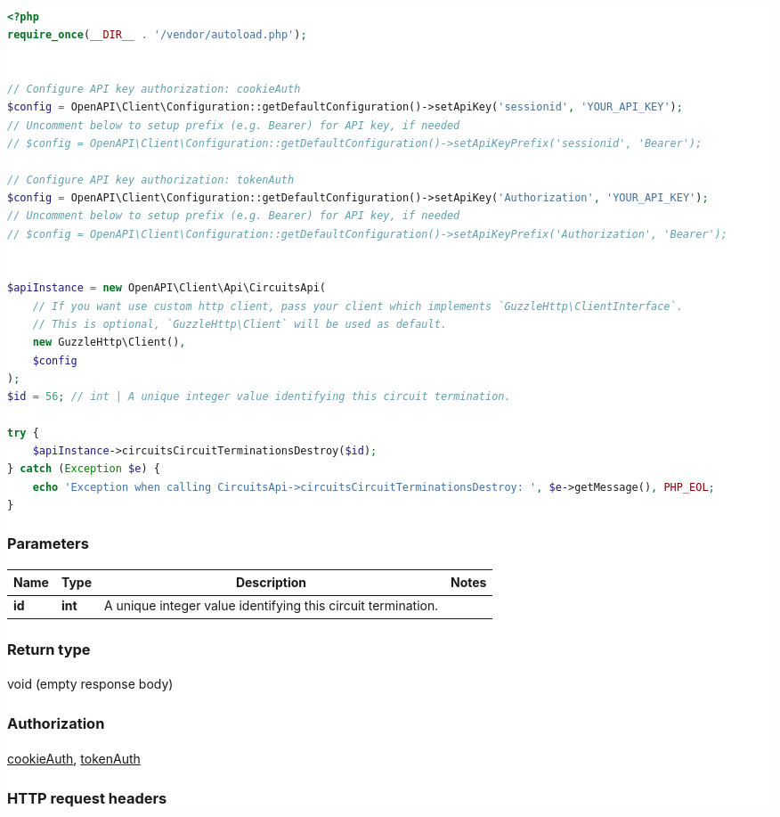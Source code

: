 ```php
<?php
require_once(__DIR__ . '/vendor/autoload.php');


// Configure API key authorization: cookieAuth
$config = OpenAPI\Client\Configuration::getDefaultConfiguration()->setApiKey('sessionid', 'YOUR_API_KEY');
// Uncomment below to setup prefix (e.g. Bearer) for API key, if needed
// $config = OpenAPI\Client\Configuration::getDefaultConfiguration()->setApiKeyPrefix('sessionid', 'Bearer');

// Configure API key authorization: tokenAuth
$config = OpenAPI\Client\Configuration::getDefaultConfiguration()->setApiKey('Authorization', 'YOUR_API_KEY');
// Uncomment below to setup prefix (e.g. Bearer) for API key, if needed
// $config = OpenAPI\Client\Configuration::getDefaultConfiguration()->setApiKeyPrefix('Authorization', 'Bearer');


$apiInstance = new OpenAPI\Client\Api\CircuitsApi(
    // If you want use custom http client, pass your client which implements `GuzzleHttp\ClientInterface`.
    // This is optional, `GuzzleHttp\Client` will be used as default.
    new GuzzleHttp\Client(),
    $config
);
$id = 56; // int | A unique integer value identifying this circuit termination.

try {
    $apiInstance->circuitsCircuitTerminationsDestroy($id);
} catch (Exception $e) {
    echo 'Exception when calling CircuitsApi->circuitsCircuitTerminationsDestroy: ', $e->getMessage(), PHP_EOL;
}
```

### Parameters

| Name | Type | Description  | Notes |
| ------------- | ------------- | ------------- | ------------- |
| **id** | **int**| A unique integer value identifying this circuit termination. | |

### Return type

void (empty response body)

### Authorization

[cookieAuth](../../README.md#cookieAuth), [tokenAuth](../../README.md#tokenAuth)

### HTTP request headers
